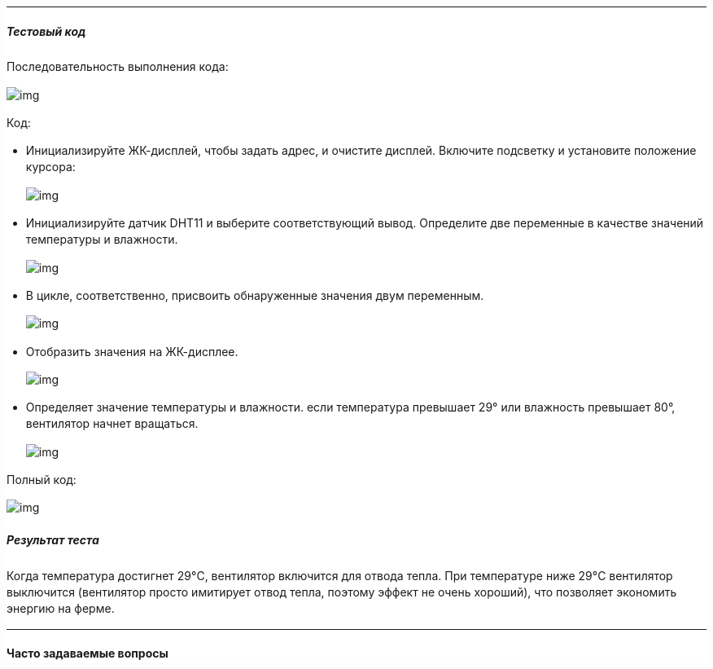 

------



##### Тестовый код

Последовательность выполнения кода: 

![img](./scratch_img/flo7.png)



Код:

- Инициализируйте ЖК-дисплей, чтобы задать адрес, и очистите дисплей. Включите подсветку и установите положение курсора: 

  ![img](./scratch_img/st100.png)

- Инициализируйте датчик DHT11 и выберите соответствующий вывод. Определите две переменные в качестве значений температуры и влажности. 

  ![img](./scratch_img/st101.png)

- В цикле, соответственно, присвоить обнаруженные значения двум переменным.

  ![img](./scratch_img/st102.png)

- Отобразить значения на ЖК-дисплее.

  ![img](./scratch_img/st103.png)

- Определяет значение температуры и влажности. если температура превышает 29° или влажность превышает 80°, вентилятор начнет вращаться. 

  ![img](./scratch_img/st104.png)


Полный код:

![img](./scratch_img/st105.png)



##### Результат теста

Когда температура достигнет 29°C, вентилятор включится для отвода тепла. При температуре ниже 29°C вентилятор выключится (вентилятор просто имитирует отвод тепла, поэтому эффект не очень хороший), что позволяет экономить энергию на ферме.



------





#### Часто задаваемые вопросы
